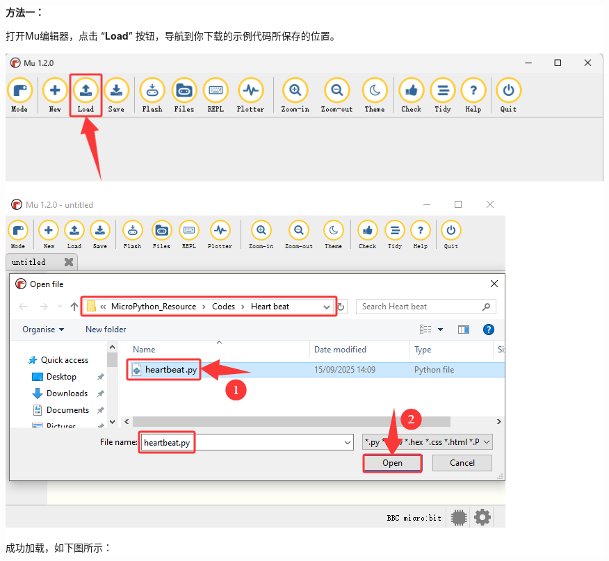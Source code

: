 **方法一：**

打开Mu编辑器，点击 “**Load**” 按钮，导航到你下载的示例代码所保存的位置。

![Img](./media/A341.png)

![Img](./media/A345.png)

成功加载，如下图所示：
